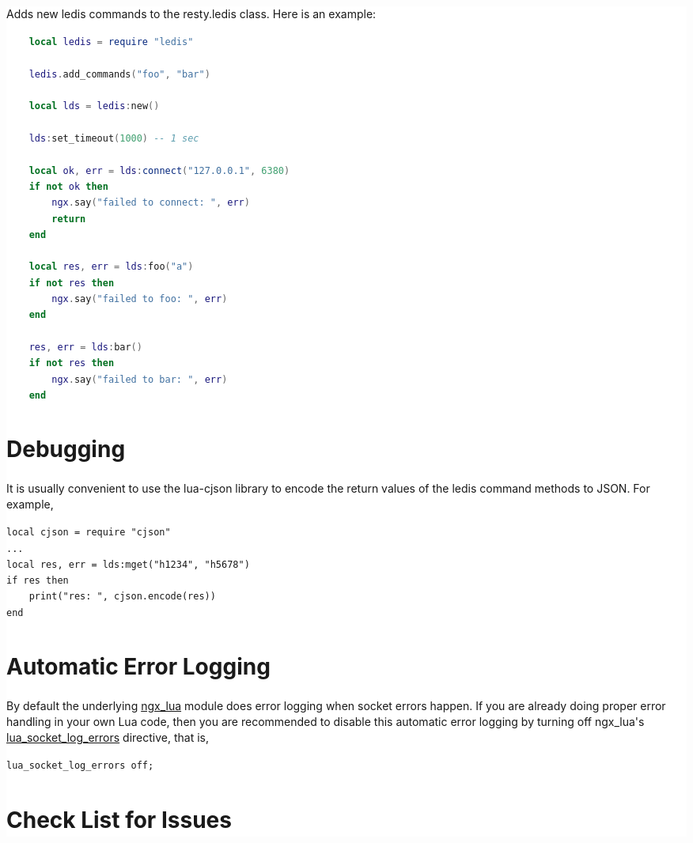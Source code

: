 Adds new ledis commands to the resty.ledis class. Here is an example:

```lua
    local ledis = require "ledis"

    ledis.add_commands("foo", "bar")

    local lds = ledis:new()

    lds:set_timeout(1000) -- 1 sec	

    local ok, err = lds:connect("127.0.0.1", 6380)
    if not ok then
        ngx.say("failed to connect: ", err)
        return
    end

    local res, err = lds:foo("a")
    if not res then
        ngx.say("failed to foo: ", err)
    end

    res, err = lds:bar()
    if not res then
        ngx.say("failed to bar: ", err)
    end

```


Debugging
=========

It is usually convenient to use the lua-cjson library to encode the return values of the ledis command methods to JSON. For example,

    local cjson = require "cjson"
    ...
    local res, err = lds:mget("h1234", "h5678")
    if res then
        print("res: ", cjson.encode(res))
    end


Automatic Error Logging
========================


By default the underlying [ngx_lua](http://wiki.nginx.org/HttpLuaModule) module does error logging when socket errors happen. If you are already doing proper error handling in your own Lua code, then you are recommended to disable this automatic error logging by turning off ngx_lua's [lua_socket_log_errors](http://wiki.nginx.org/HttpLuaModule#lua_socket_log_errors) directive, that is,

    lua_socket_log_errors off;


Check List for Issues
=======================
